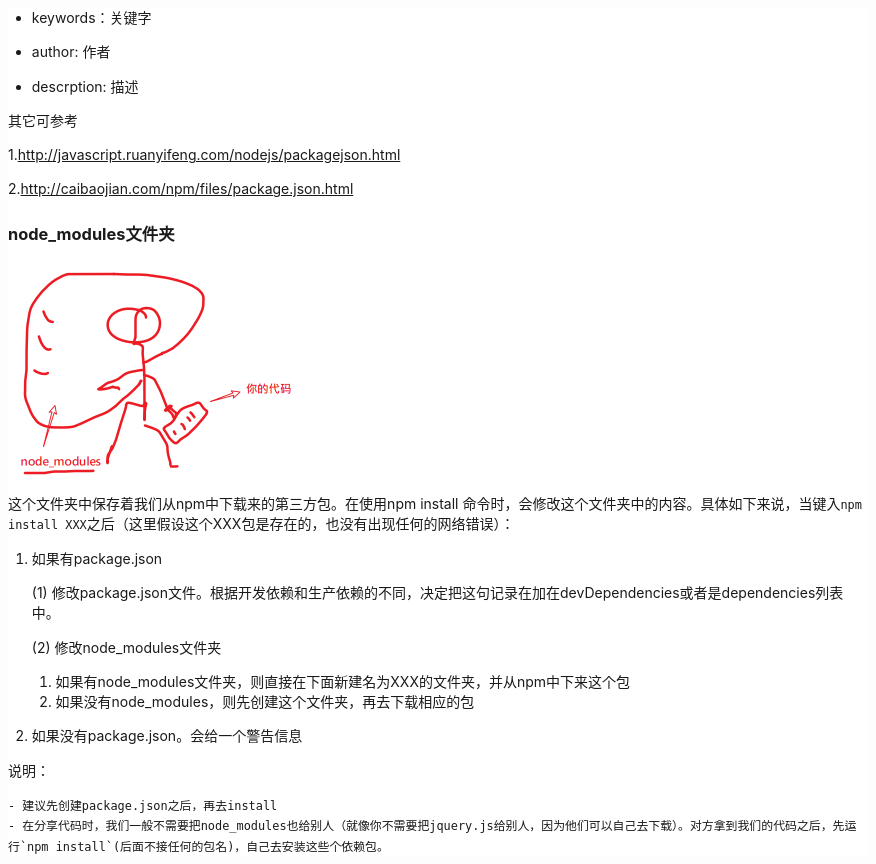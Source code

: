 - keywords：关键字

- author: 作者

- descrption: 描述

其它可参考

1.http://javascript.ruanyifeng.com/nodejs/packagejson.html

2.http://caibaojian.com/npm/files/package.json.html

### node_modules文件夹



<img src="node-讲义.assets/1575168287235.png" alt="1575168287235" style="zoom:50%;" />

这个文件夹中保存着我们从npm中下载来的第三方包。在使用npm install 命令时，会修改这个文件夹中的内容。具体如下来说，当键入`npm install XXX`之后（这里假设这个XXX包是存在的，也没有出现任何的网络错误）：

1. 如果有package.json

   (1) 修改package.json文件。根据开发依赖和生产依赖的不同，决定把这句记录在加在devDependencies或者是dependencies列表中。

   (2) 修改node_modules文件夹

   1. 如果有node_modules文件夹，则直接在下面新建名为XXX的文件夹，并从npm中下来这个包
   2. 如果没有node_modules，则先创建这个文件夹，再去下载相应的包

2. 如果没有package.json。会给一个警告信息

说明：

```
- 建议先创建package.json之后，再去install
- 在分享代码时，我们一般不需要把node_modules也给别人（就像你不需要把jquery.js给别人，因为他们可以自己去下载）。对方拿到我们的代码之后，先运行`npm install`(后面不接任何的包名)，自己去安装这些个依赖包。
```
